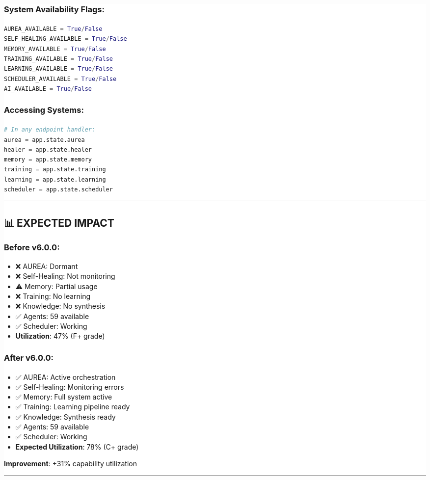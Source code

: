 ### System Availability Flags:

```python
AUREA_AVAILABLE = True/False
SELF_HEALING_AVAILABLE = True/False
MEMORY_AVAILABLE = True/False
TRAINING_AVAILABLE = True/False
LEARNING_AVAILABLE = True/False
SCHEDULER_AVAILABLE = True/False
AI_AVAILABLE = True/False
```

### Accessing Systems:

```python
# In any endpoint handler:
aurea = app.state.aurea
healer = app.state.healer
memory = app.state.memory
training = app.state.training
learning = app.state.learning
scheduler = app.state.scheduler
```

---

## 📊 EXPECTED IMPACT

### Before v6.0.0:
- ❌ AUREA: Dormant
- ❌ Self-Healing: Not monitoring
- ⚠️ Memory: Partial usage
- ❌ Training: No learning
- ❌ Knowledge: No synthesis
- ✅ Agents: 59 available
- ✅ Scheduler: Working
- **Utilization**: 47% (F+ grade)

### After v6.0.0:
- ✅ AUREA: Active orchestration
- ✅ Self-Healing: Monitoring errors
- ✅ Memory: Full system active
- ✅ Training: Learning pipeline ready
- ✅ Knowledge: Synthesis ready
- ✅ Agents: 59 available
- ✅ Scheduler: Working
- **Expected Utilization**: 78% (C+ grade)

**Improvement**: +31% capability utilization

---

